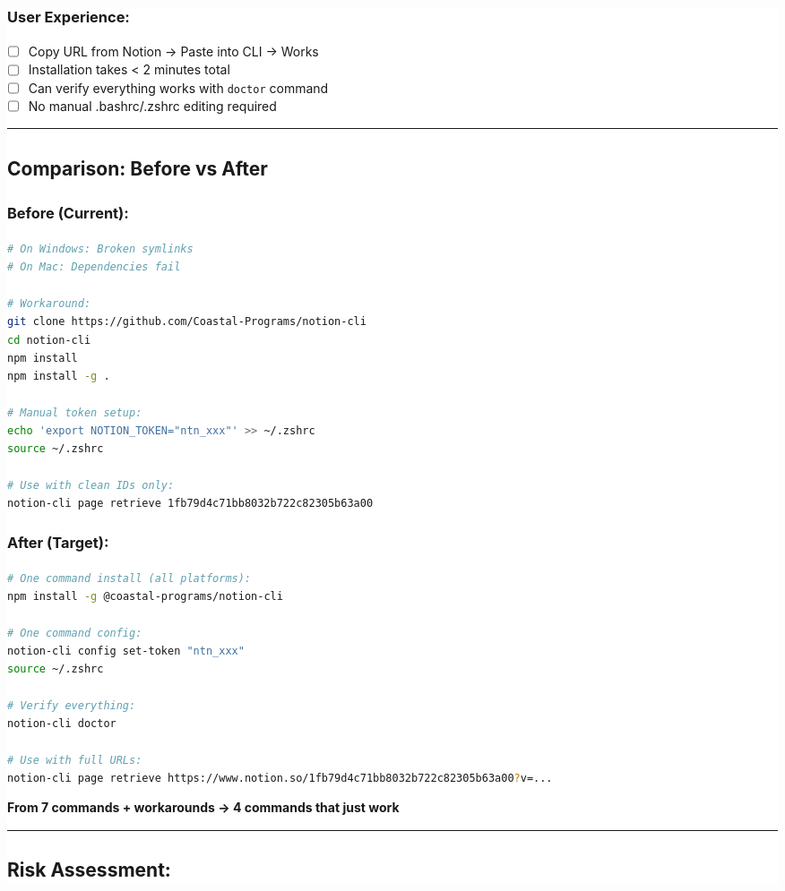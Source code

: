 ### User Experience:
- [ ] Copy URL from Notion → Paste into CLI → Works
- [ ] Installation takes < 2 minutes total
- [ ] Can verify everything works with `doctor` command
- [ ] No manual .bashrc/.zshrc editing required

---

## Comparison: Before vs After

### Before (Current):
```bash
# On Windows: Broken symlinks
# On Mac: Dependencies fail

# Workaround:
git clone https://github.com/Coastal-Programs/notion-cli
cd notion-cli
npm install
npm install -g .

# Manual token setup:
echo 'export NOTION_TOKEN="ntn_xxx"' >> ~/.zshrc
source ~/.zshrc

# Use with clean IDs only:
notion-cli page retrieve 1fb79d4c71bb8032b722c82305b63a00
```

### After (Target):
```bash
# One command install (all platforms):
npm install -g @coastal-programs/notion-cli

# One command config:
notion-cli config set-token "ntn_xxx"
source ~/.zshrc

# Verify everything:
notion-cli doctor

# Use with full URLs:
notion-cli page retrieve https://www.notion.so/1fb79d4c71bb8032b722c82305b63a00?v=...
```

**From 7 commands + workarounds → 4 commands that just work**

---

## Risk Assessment:

